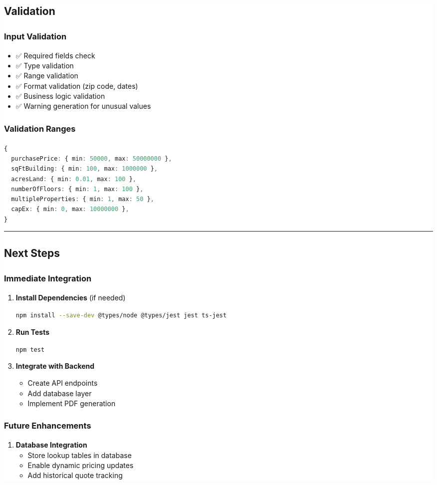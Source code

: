 
## Validation

### Input Validation

- ✅ Required fields check
- ✅ Type validation
- ✅ Range validation
- ✅ Format validation (zip code, dates)
- ✅ Business logic validation
- ✅ Warning generation for unusual values

### Validation Ranges

```typescript
{
  purchasePrice: { min: 50000, max: 50000000 },
  sqFtBuilding: { min: 100, max: 1000000 },
  acresLand: { min: 0.01, max: 100 },
  numberOfFloors: { min: 1, max: 100 },
  multipleProperties: { min: 1, max: 50 },
  capEx: { min: 0, max: 10000000 },
}
```

---

## Next Steps

### Immediate Integration

1. **Install Dependencies** (if needed)
   ```bash
   npm install --save-dev @types/node @types/jest jest ts-jest
   ```

2. **Run Tests**
   ```bash
   npm test
   ```

3. **Integrate with Backend**
   - Create API endpoints
   - Add database layer
   - Implement PDF generation

### Future Enhancements

1. **Database Integration**
   - Store lookup tables in database
   - Enable dynamic pricing updates
   - Add historical quote tracking
